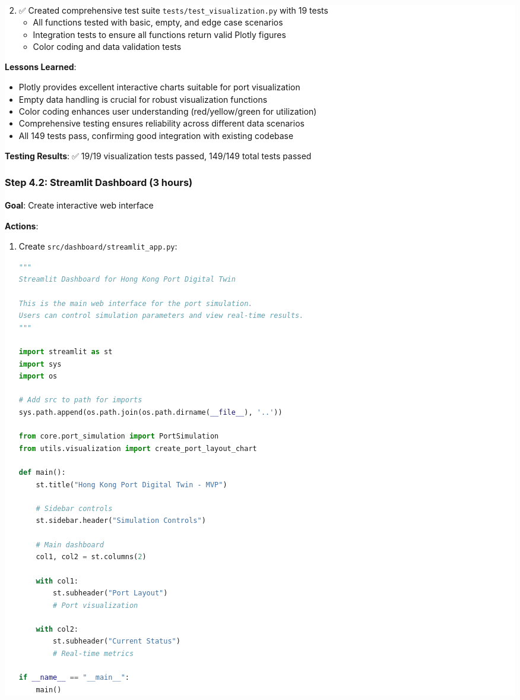 2. ✅ Created comprehensive test suite `tests/test_visualization.py` with 19 tests
   - All functions tested with basic, empty, and edge case scenarios
   - Integration tests to ensure all functions return valid Plotly figures
   - Color coding and data validation tests

**Lessons Learned**:
- Plotly provides excellent interactive charts suitable for port visualization
- Empty data handling is crucial for robust visualization functions
- Color coding enhances user understanding (red/yellow/green for utilization)
- Comprehensive testing ensures reliability across different data scenarios
- All 149 tests pass, confirming good integration with existing codebase

**Testing Results**: ✅ 19/19 visualization tests passed, 149/149 total tests passed

### Step 4.2: Streamlit Dashboard (3 hours)
**Goal**: Create interactive web interface

**Actions**:
1. Create `src/dashboard/streamlit_app.py`:
   ```python
   """
   Streamlit Dashboard for Hong Kong Port Digital Twin
   
   This is the main web interface for the port simulation.
   Users can control simulation parameters and view real-time results.
   """
   
   import streamlit as st
   import sys
   import os
   
   # Add src to path for imports
   sys.path.append(os.path.join(os.path.dirname(__file__), '..'))
   
   from core.port_simulation import PortSimulation
   from utils.visualization import create_port_layout_chart
   
   def main():
       st.title("Hong Kong Port Digital Twin - MVP")
       
       # Sidebar controls
       st.sidebar.header("Simulation Controls")
       
       # Main dashboard
       col1, col2 = st.columns(2)
       
       with col1:
           st.subheader("Port Layout")
           # Port visualization
           
       with col2:
           st.subheader("Current Status")
           # Real-time metrics
   
   if __name__ == "__main__":
       main()
   ```
